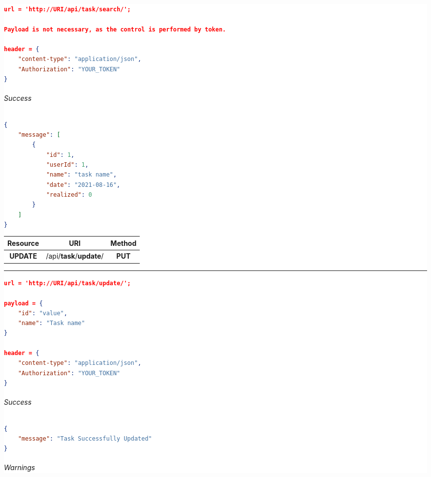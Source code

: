 ```json
url = 'http://URI/api/task/search/';

Payload is not necessary, as the control is performed by token.

header = {
    "content-type": "application/json",
    "Authorization": "YOUR_TOKEN"
}
```

###### Success
```json
{
    "message": [
        {
            "id": 1,
            "userId": 1,
            "name": "task name",
            "date": "2021-08-16",
            "realized": 0
        }
    ]
}
```

| Resource |      URI      |  Method  |
|:--------:|:-------------:|:--------:|
|  **UPDATE** | /api/**task**/**update**/ | **PUT** |
---

```json
url = 'http://URI/api/task/update/';

payload = {
    "id": "value",
    "name": "Task name"
}

header = {
    "content-type": "application/json",
    "Authorization": "YOUR_TOKEN"
}
```

###### Success
```json
{
    "message": "Task Successfully Updated"
}
```

###### Warnings
